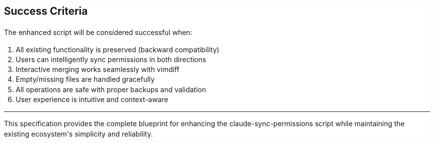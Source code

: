 ## Success Criteria

The enhanced script will be considered successful when:
1. All existing functionality is preserved (backward compatibility)
2. Users can intelligently sync permissions in both directions
3. Interactive merging works seamlessly with vimdiff
4. Empty/missing files are handled gracefully
5. All operations are safe with proper backups and validation
6. User experience is intuitive and context-aware

---

This specification provides the complete blueprint for enhancing the claude-sync-permissions script while maintaining the existing ecosystem's simplicity and reliability.